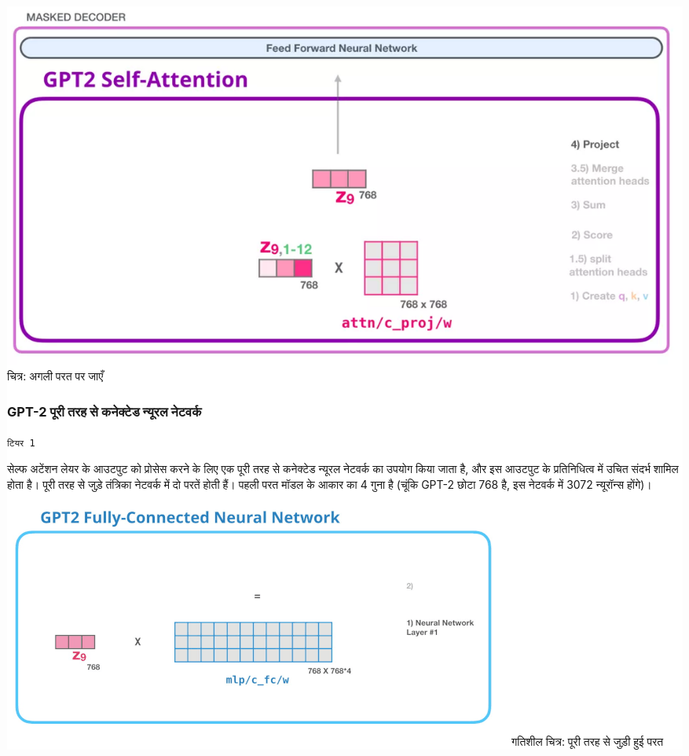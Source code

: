 ![अगली परत पर जाएँ](./pictures/4-vector.webp) चित्र: अगली परत पर जाएँ

### GPT-2 पूरी तरह से कनेक्टेड न्यूरल नेटवर्क

`टियर 1`

सेल्फ अटेंशन लेयर के आउटपुट को प्रोसेस करने के लिए एक पूरी तरह से कनेक्टेड न्यूरल नेटवर्क का उपयोग किया जाता है, और इस आउटपुट के प्रतिनिधित्व में उचित संदर्भ शामिल होता है। पूरी तरह से जुड़े तंत्रिका नेटवर्क में दो परतें होती हैं। पहली परत मॉडल के आकार का 4 गुना है (चूंकि GPT-2 छोटा 768 है, इस नेटवर्क में 3072 न्यूरॉन्स होंगे)।


![पूरी तरह से जुड़ी हुई परत](./pictures/4-full.gif) गतिशील चित्र: पूरी तरह से जुड़ी हुई परत
